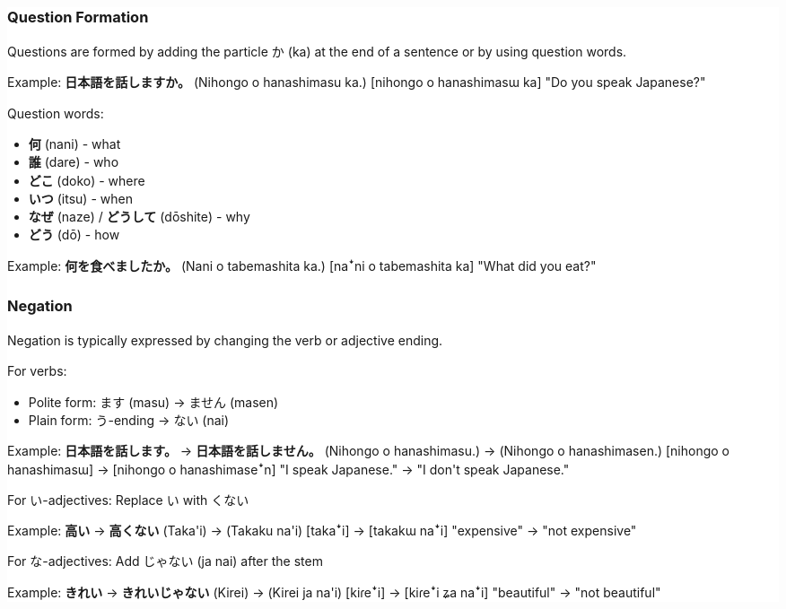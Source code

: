 ### Question Formation

Questions are formed by adding the particle か (ka) at the end of a sentence or by using question words.

Example:
**日本語を話しますか。**
(Nihongo o hanashimasu ka.)
[nihongo o hanashimasɯ ka]
"Do you speak Japanese?"

Question words:
- **何** (nani) - what
- **誰** (dare) - who
- **どこ** (doko) - where
- **いつ** (itsu) - when
- **なぜ** (naze) / **どうして** (dōshite) - why
- **どう** (dō) - how

Example:
**何を食べましたか。**
(Nani o tabemashita ka.)
[naꜜni o tabemashita ka]
"What did you eat?"

### Negation

Negation is typically expressed by changing the verb or adjective ending.

For verbs:
- Polite form: ます (masu) → ません (masen)
- Plain form: う-ending → ない (nai)

Example:
**日本語を話します。** → **日本語を話しません。**
(Nihongo o hanashimasu.) → (Nihongo o hanashimasen.)
[nihongo o hanashimasɯ] → [nihongo o hanashimaseꜜn]
"I speak Japanese." → "I don't speak Japanese."

For い-adjectives:
Replace い with くない

Example:
**高い** → **高くない**
(Taka'i) → (Takaku na'i)
[takaꜜi] → [takakɯ naꜜi]
"expensive" → "not expensive"

For な-adjectives:
Add じゃない (ja nai) after the stem

Example:
**きれい** → **きれいじゃない**
(Kirei) → (Kirei ja na'i)
[kiɾeꜜi] → [kiɾeꜜi ʑa naꜜi]
"beautiful" → "not beautiful"
